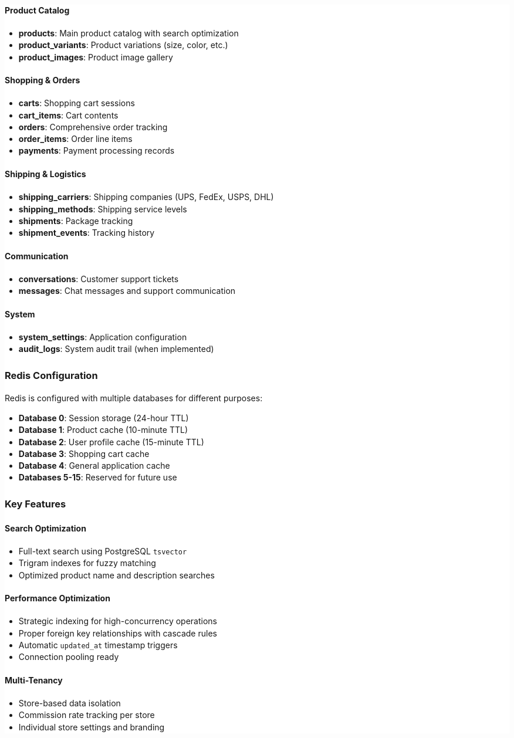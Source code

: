 #### Product Catalog
- **products**: Main product catalog with search optimization
- **product_variants**: Product variations (size, color, etc.)
- **product_images**: Product image gallery

#### Shopping & Orders
- **carts**: Shopping cart sessions
- **cart_items**: Cart contents
- **orders**: Comprehensive order tracking
- **order_items**: Order line items
- **payments**: Payment processing records

#### Shipping & Logistics
- **shipping_carriers**: Shipping companies (UPS, FedEx, USPS, DHL)
- **shipping_methods**: Shipping service levels
- **shipments**: Package tracking
- **shipment_events**: Tracking history

#### Communication
- **conversations**: Customer support tickets
- **messages**: Chat messages and support communication

#### System
- **system_settings**: Application configuration
- **audit_logs**: System audit trail (when implemented)

### Redis Configuration

Redis is configured with multiple databases for different purposes:

- **Database 0**: Session storage (24-hour TTL)
- **Database 1**: Product cache (10-minute TTL)
- **Database 2**: User profile cache (15-minute TTL)
- **Database 3**: Shopping cart cache
- **Database 4**: General application cache
- **Databases 5-15**: Reserved for future use

### Key Features

#### Search Optimization
- Full-text search using PostgreSQL `tsvector`
- Trigram indexes for fuzzy matching
- Optimized product name and description searches

#### Performance Optimization
- Strategic indexing for high-concurrency operations
- Proper foreign key relationships with cascade rules
- Automatic `updated_at` timestamp triggers
- Connection pooling ready

#### Multi-Tenancy
- Store-based data isolation
- Commission rate tracking per store
- Individual store settings and branding
